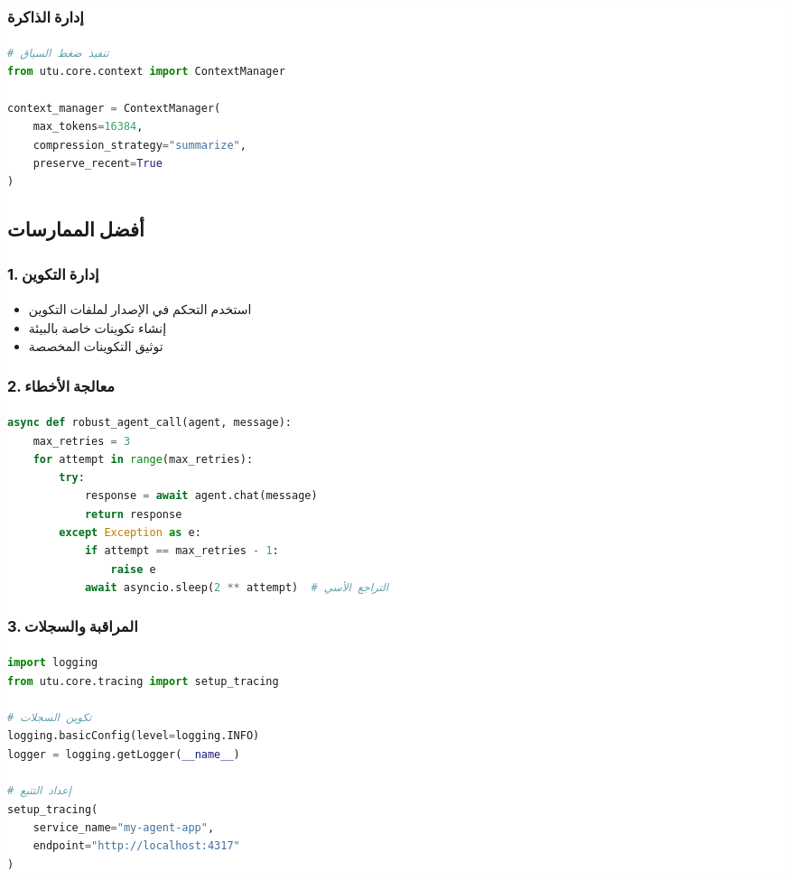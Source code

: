 ### إدارة الذاكرة

```python
# تنفيذ ضغط السياق
from utu.core.context import ContextManager

context_manager = ContextManager(
    max_tokens=16384,
    compression_strategy="summarize",
    preserve_recent=True
)
```

## أفضل الممارسات

### 1. إدارة التكوين

- استخدم التحكم في الإصدار لملفات التكوين
- إنشاء تكوينات خاصة بالبيئة
- توثيق التكوينات المخصصة

### 2. معالجة الأخطاء

```python
async def robust_agent_call(agent, message):
    max_retries = 3
    for attempt in range(max_retries):
        try:
            response = await agent.chat(message)
            return response
        except Exception as e:
            if attempt == max_retries - 1:
                raise e
            await asyncio.sleep(2 ** attempt)  # التراجع الأسي
```

### 3. المراقبة والسجلات

```python
import logging
from utu.core.tracing import setup_tracing

# تكوين السجلات
logging.basicConfig(level=logging.INFO)
logger = logging.getLogger(__name__)

# إعداد التتبع
setup_tracing(
    service_name="my-agent-app",
    endpoint="http://localhost:4317"
)
```
